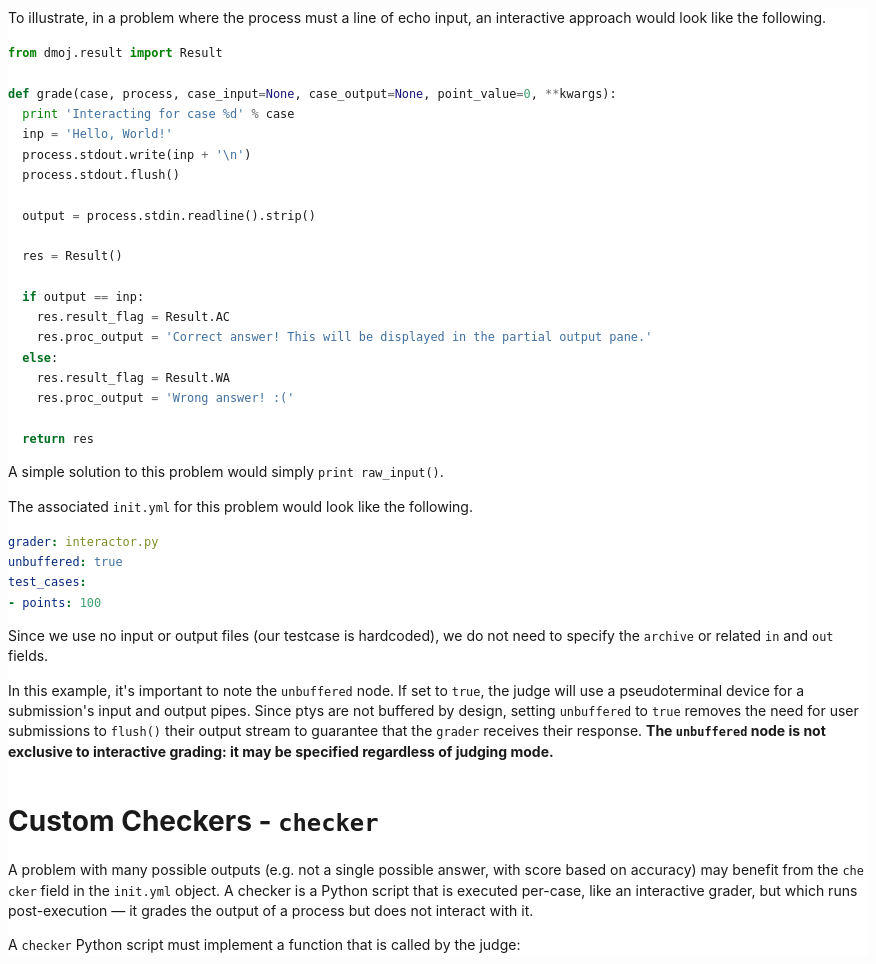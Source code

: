 To illustrate, in a problem where the process must a line of echo input, an interactive approach would look like the following.

```python
from dmoj.result import Result

def grade(case, process, case_input=None, case_output=None, point_value=0, **kwargs):
  print 'Interacting for case %d' % case
  inp = 'Hello, World!'
  process.stdout.write(inp + '\n')
  process.stdout.flush()

  output = process.stdin.readline().strip()

  res = Result()

  if output == inp:
    res.result_flag = Result.AC
    res.proc_output = 'Correct answer! This will be displayed in the partial output pane.'
  else:
    res.result_flag = Result.WA
    res.proc_output = 'Wrong answer! :('

  return res
```

A simple solution to this problem would simply `print raw_input()`.

The associated `init.yml` for this problem would look like the following.

```yaml
grader: interactor.py
unbuffered: true
test_cases:
- points: 100
```

Since we use no input or output files (our testcase is hardcoded), we do not need to specify the `archive` or related `in` and `out` fields.

In this example, it's important to note the `unbuffered` node. If set to `true`, the judge will use a pseudoterminal device for a submission's input and output pipes. Since ptys are not buffered by design, setting `unbuffered` to `true` removes the need for user submissions to `flush()` their output stream to guarantee that the `grader` receives their response. **The `unbuffered` node is not exclusive to interactive grading: it may be specified regardless of judging mode.**

# Custom Checkers - `checker`
A problem with many possible outputs (e.g. not a single possible answer, with score based on accuracy) may benefit from the `checker` field in the `init.yml` object. A checker is a Python script that is executed per-case, like an interactive grader, but which runs post-execution &mdash; it grades the output of a process but does not interact with it.

A `checker` Python script must implement a function that is called by the judge:
